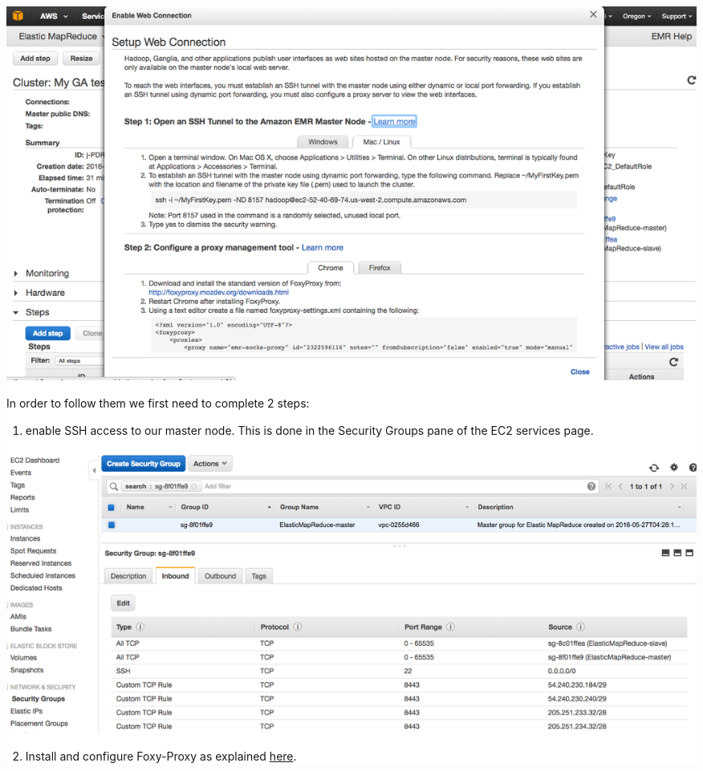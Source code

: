 ![](./assets/images/sshtunnel.png)


In order to follow them we first need to complete 2 steps:

1) enable SSH access to our master node. This is done in the Security Groups pane of the EC2 services page.

![](./assets/images/securitygroups.png)

2) Install and configure Foxy-Proxy as explained [here](https://docs.aws.amazon.com/ElasticMapReduce/latest/ManagementGuide/emr-connect-master-node-proxy.html).
